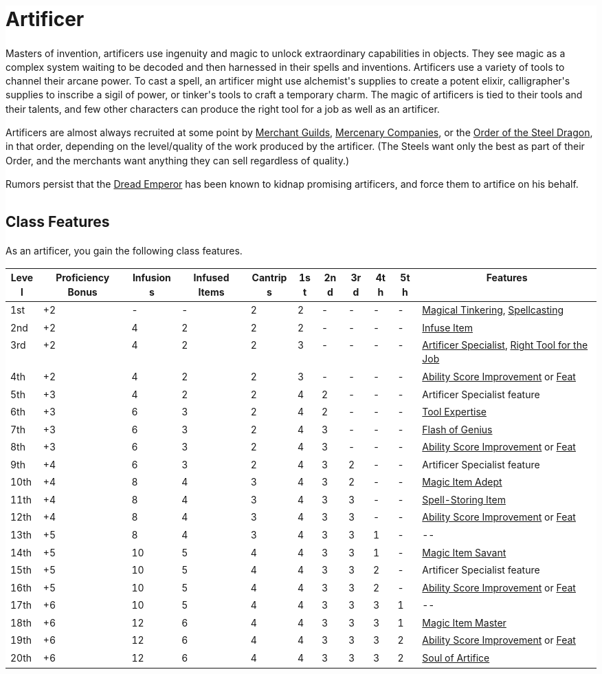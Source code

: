 # Artificer
Masters of invention, artificers use ingenuity and magic to unlock extraordinary capabilities in objects. They see magic as a complex system waiting to be decoded and then harnessed in their spells and inventions. Artificers use a variety of tools to channel their arcane power. To cast a spell, an artificer might use alchemist's supplies to create a potent elixir, calligrapher's supplies to inscribe a sigil of power, or tinker's tools to craft a temporary charm. The magic of artificers is tied to their tools and their talents, and few other characters can produce the right tool for a job as well as an artificer.

Artificers are almost always recruited at some point by [Merchant Guilds](../../Organizations/MerchantGuilds/MerchantGuilds.md), [Mercenary Companies](../../Organizations/MercCompanies/MercCompanies.md), or the [Order of the Steel Dragon](../../Organizations/DraconicOrder/Steel.md), in that order, depending on the level/quality of the work produced by the artificer. (The Steels want only the best as part of their Order, and the merchants want anything they can sell regardless of quality.)

Rumors persist that the [Dread Emperor](../../People/DreadEmperor.md) has been known to kidnap promising artificers, and force them to artifice on his behalf.

## Class Features
As an artificer, you gain the following class features.

Level| Proficiency Bonus | Infusions | Infused Items | Cantrips |1st|2nd|3rd|4th|5th|Features
-----| ----------------- | --------- | ------------- | -------- |---|---|---|---|---|-------- 
1st  | +2                | -         | -             | 2        | 2 | - | - | - | - |[Magical Tinkering](#magical-tinkering), [Spellcasting](#spellcasting)      
2nd  | +2                | 4         | 2             | 2        | 2 | - | - | - | - |[Infuse Item](#infuse-item)
3rd  | +2                | 4         | 2             | 2        | 3 | - | - | - | - |[Artificer Specialist](#artificer-specialist), [Right Tool for the Job](#the-right-tool-for-the-job)
4th  | +2                | 4         | 2             | 2        | 3 | - | - | - | - |[Ability Score Improvement](#ability-score-improvement) or [Feat](../Feats.md)
5th  | +3                | 4         | 2             | 2        | 4 | 2 | - | - | - |Artificer Specialist feature         
6th  | +3                | 6         | 3             | 2        | 4 | 2 | - | - | - |[Tool Expertise](#tool-expertise)
7th  | +3                | 6         | 3             | 2        | 4 | 3 | - | - | - |[Flash of Genius](#flash-of-genius)
8th  | +3                | 6         | 3             | 2        | 4 | 3 | - | - | - |[Ability Score Improvement](#ability-score-improvement) or [Feat](../Feats.md)
9th  | +4                | 6         | 3             | 2        | 4 | 3 | 2 | - | - |Artificer Specialist feature
10th | +4                | 8         | 4             | 3        | 4 | 3 | 2 | - | - |[Magic Item Adept](#magic-item-adept)
11th | +4                | 8         | 4             | 3        | 4 | 3 | 3 | - | - |[Spell-Storing Item](#spell-storing-item)
12th | +4                | 8         | 4             | 3        | 4 | 3 | 3 | - | - |[Ability Score Improvement](#ability-score-improvement) or [Feat](../Feats.md)
13th | +5                | 8         | 4             | 3        | 4 | 3 | 3 | 1 | - | --                                   
14th | +5                |10         | 5             | 4        | 4 | 3 | 3 | 1 | - |[Magic Item Savant](#magic-item-savant)
15th | +5                |10         | 5             | 4        | 4 | 3 | 3 | 2 | - |Artificer Specialist feature
16th | +5                |10         | 5             | 4        | 4 | 3 | 3 | 2 | - |[Ability Score Improvement](#ability-score-improvement) or [Feat](../Feats.md)
17th | +6                |10         | 5             | 4        | 4 | 3 | 3 | 3 | 1 | --                                   
18th | +6                |12         | 6             | 4        | 4 | 3 | 3 | 3 | 1 |[Magic Item Master](#magic-item-master)
19th | +6                |12         | 6             | 4        | 4 | 3 | 3 | 3 | 2 |[Ability Score Improvement](#ability-score-improvement) or [Feat](../Feats.md)            
20th | +6                |12         | 6             | 4        | 4 | 3 | 3 | 3 | 2 |[Soul of Artifice](#soul-of-artifice)
